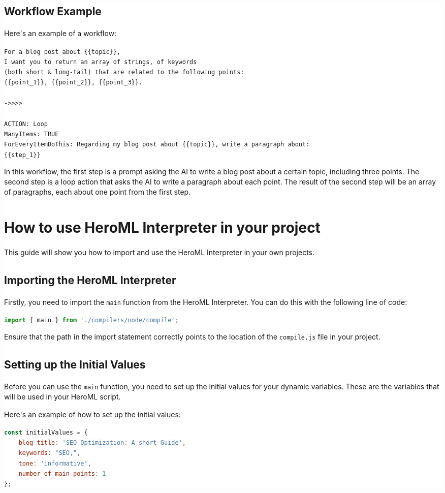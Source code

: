 ## Workflow Example

Here's an example of a workflow:

```
For a blog post about {{topic}}, 
I want you to return an array of strings, of keywords 
(both short & long-tail) that are related to the following points:
{{point_1}}, {{point_2}}, {{point_3}}.

->>>>

ACTION: Loop
ManyItems: TRUE
ForEveryItemDoThis: Regarding my blog post about {{topic}}, write a paragraph about:
{{step_1}}
```

In this workflow, the first step is a prompt asking the AI to write a blog post about a certain topic, including three points. The second step is a loop action that asks the AI to write a paragraph about each point. The result of the second step will be an array of paragraphs, each about one point from the first step.

# How to use HeroML Interpreter in your project

This guide will show you how to import and use the HeroML Interpreter in your own projects. 

## Importing the HeroML Interpreter

Firstly, you need to import the `main` function from the HeroML Interpreter. You can do this with the following line of code:

```javascript
import { main } from './compilers/node/compile';
```

Ensure that the path in the import statement correctly points to the location of the `compile.js` file in your project.

## Setting up the Initial Values

Before you can use the `main` function, you need to set up the initial values for your dynamic variables. These are the variables that will be used in your HeroML script.

Here's an example of how to set up the initial values:

```javascript
const initialValues = {
    blog_title: 'SEO Optimization: A short Guide',
    keywords: "SEO,",
    tone: 'informative',
    number_of_main_points: 1
};
```
